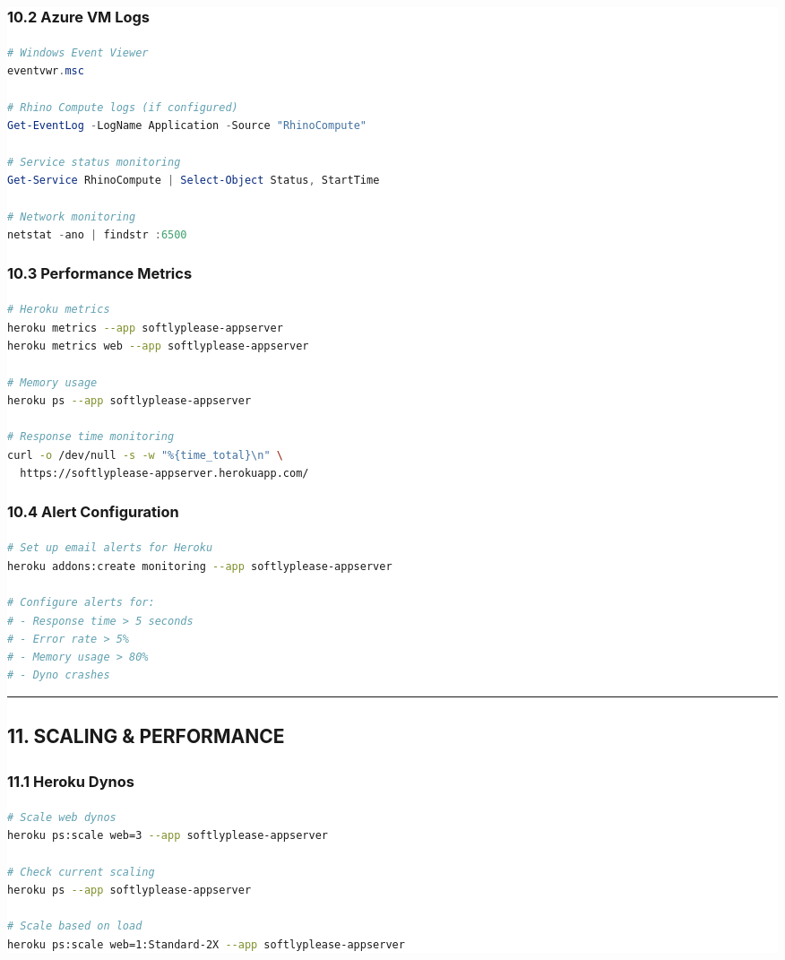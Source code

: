 ### **10.2 Azure VM Logs**
```powershell
# Windows Event Viewer
eventvwr.msc

# Rhino Compute logs (if configured)
Get-EventLog -LogName Application -Source "RhinoCompute"

# Service status monitoring
Get-Service RhinoCompute | Select-Object Status, StartTime

# Network monitoring
netstat -ano | findstr :6500
```

### **10.3 Performance Metrics**
```bash
# Heroku metrics
heroku metrics --app softlyplease-appserver
heroku metrics web --app softlyplease-appserver

# Memory usage
heroku ps --app softlyplease-appserver

# Response time monitoring
curl -o /dev/null -s -w "%{time_total}\n" \
  https://softlyplease-appserver.herokuapp.com/
```

### **10.4 Alert Configuration**
```bash
# Set up email alerts for Heroku
heroku addons:create monitoring --app softlyplease-appserver

# Configure alerts for:
# - Response time > 5 seconds
# - Error rate > 5%
# - Memory usage > 80%
# - Dyno crashes
```

---

## **11. SCALING & PERFORMANCE**

### **11.1 Heroku Dynos**
```bash
# Scale web dynos
heroku ps:scale web=3 --app softlyplease-appserver

# Check current scaling
heroku ps --app softlyplease-appserver

# Scale based on load
heroku ps:scale web=1:Standard-2X --app softlyplease-appserver
```
